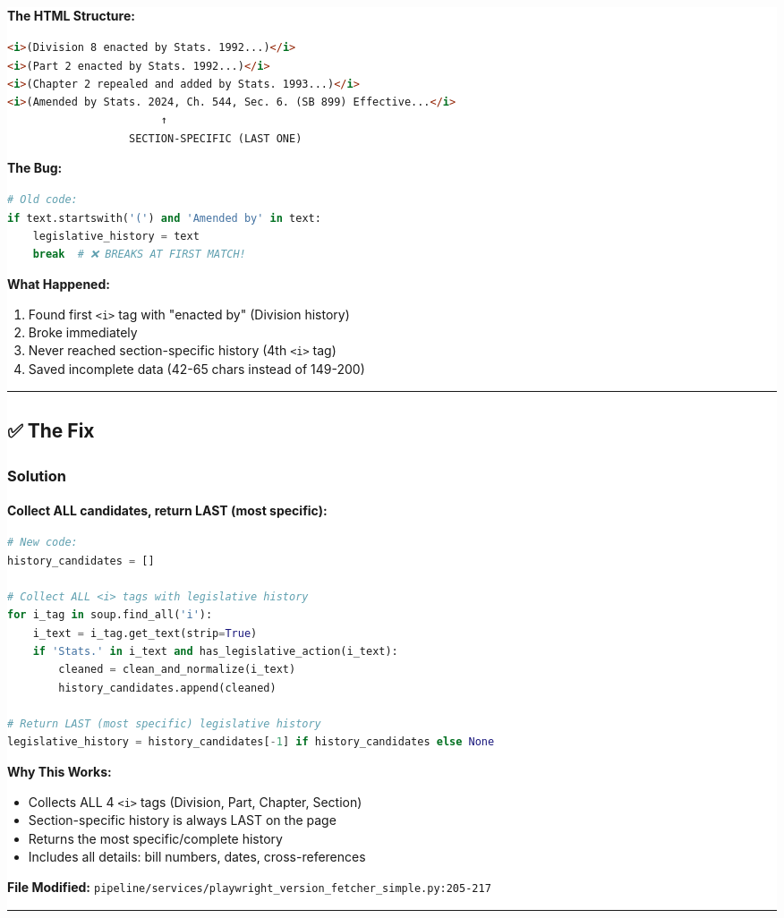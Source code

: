 **The HTML Structure:**
```html
<i>(Division 8 enacted by Stats. 1992...)</i>
<i>(Part 2 enacted by Stats. 1992...)</i>
<i>(Chapter 2 repealed and added by Stats. 1993...)</i>
<i>(Amended by Stats. 2024, Ch. 544, Sec. 6. (SB 899) Effective...</i>
                        ↑
                   SECTION-SPECIFIC (LAST ONE)
```

**The Bug:**
```python
# Old code:
if text.startswith('(') and 'Amended by' in text:
    legislative_history = text
    break  # ❌ BREAKS AT FIRST MATCH!
```

**What Happened:**
1. Found first `<i>` tag with "enacted by" (Division history)
2. Broke immediately
3. Never reached section-specific history (4th `<i>` tag)
4. Saved incomplete data (42-65 chars instead of 149-200)

---

## ✅ The Fix

### Solution

**Collect ALL candidates, return LAST (most specific):**

```python
# New code:
history_candidates = []

# Collect ALL <i> tags with legislative history
for i_tag in soup.find_all('i'):
    i_text = i_tag.get_text(strip=True)
    if 'Stats.' in i_text and has_legislative_action(i_text):
        cleaned = clean_and_normalize(i_text)
        history_candidates.append(cleaned)

# Return LAST (most specific) legislative history
legislative_history = history_candidates[-1] if history_candidates else None
```

**Why This Works:**
- Collects ALL 4 `<i>` tags (Division, Part, Chapter, Section)
- Section-specific history is always LAST on the page
- Returns the most specific/complete history
- Includes all details: bill numbers, dates, cross-references

**File Modified:** `pipeline/services/playwright_version_fetcher_simple.py:205-217`

---